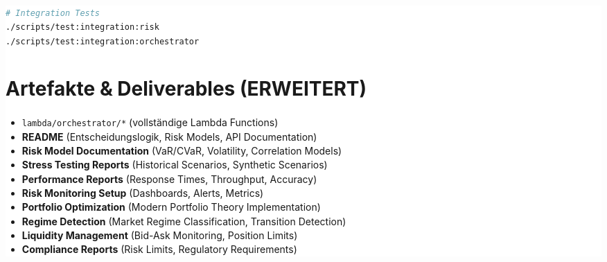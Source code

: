 ```bash
# Integration Tests
./scripts/test:integration:risk
./scripts/test:integration:orchestrator
```

# Artefakte & Deliverables (ERWEITERT)
- `lambda/orchestrator/*` (vollständige Lambda Functions)
- **README** (Entscheidungslogik, Risk Models, API Documentation)
- **Risk Model Documentation** (VaR/CVaR, Volatility, Correlation Models)
- **Stress Testing Reports** (Historical Scenarios, Synthetic Scenarios)
- **Performance Reports** (Response Times, Throughput, Accuracy)
- **Risk Monitoring Setup** (Dashboards, Alerts, Metrics)
- **Portfolio Optimization** (Modern Portfolio Theory Implementation)
- **Regime Detection** (Market Regime Classification, Transition Detection)
- **Liquidity Management** (Bid-Ask Monitoring, Position Limits)
- **Compliance Reports** (Risk Limits, Regulatory Requirements)

